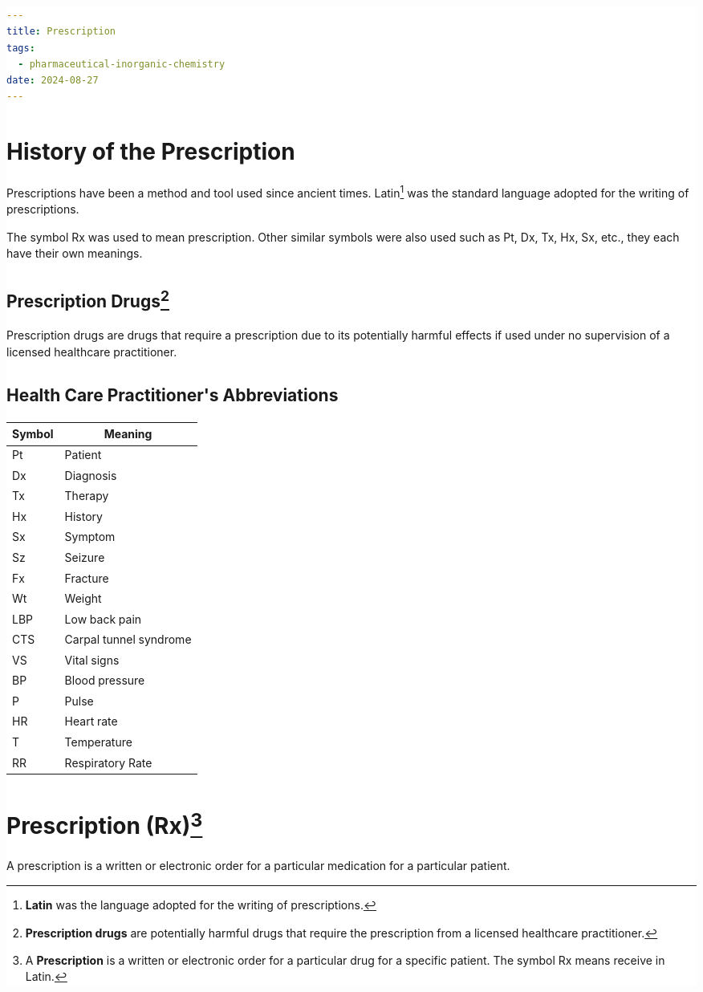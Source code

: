 ```yaml
---
title: Prescription
tags:
  - pharmaceutical-inorganic-chemistry
date: 2024-08-27
---
```

# History of the Prescription
Prescriptions have been a method and tool used since ancient times. Latin[^latin] was the standard language adopted for the writing of prescriptions.

The symbol $\text{Rx}$ was used to mean prescription. Other similar symbols were also used such as $\text{Pt}$, $\text{Dx}$, $\text{Tx}$, $\text{Hx}$, $\text{Sx}$, etc., they each have their own meanings.

[^latin]: **Latin** was the language adopted for the writing of prescriptions.
## Prescription Drugs[^rxdrug]
Prescription drugs are drugs that require a prescription due to its potentially harmful effects if used under no supervision of a licensed healthcare practitioner.

[^rxdrug]: **Prescription drugs** are potentially harmful drugs that require the prescription from a licensed healthcare practitioner.

## Health Care Practitioner's Abbreviations
| Symbol       | Meaning                |
| ------------ | ---------------------- |
| $\text{Pt}$  | Patient                |
| $\text{Dx}$  | Diagnosis              |
| $\text{Tx}$  | Therapy                |
| $\text{Hx}$  | History                |
| $\text{Sx}$  | Symptom                |
| $\text{Sz}$  | Seizure                |
| $\text{Fx}$  | Fracture               |
| $\text{Wt}$  | Weight                 |
| $\text{LBP}$ | Low back pain          |
| $\text{CTS}$ | Carpal tunnel syndrome |
| $\text{VS}$  | Vital signs            |
| $\text{BP}$  | Blood pressure         |
| $\text{P}$   | Pulse                  |
| $\text{HR}$  | Heart rate             |
| $\text{T}$   | Temperature            |
| $\text{RR}$  | Respiratory Rate       |
# Prescription ($\text{Rx}$)[^rx]
A prescription is a written or electronic order for a particular medication for a particular patient.


[^rx]: A **Prescription** is a written or electronic order for a particular drug for a specific patient. The symbol Rx means receive in Latin.
[^superscription]: **Superscription** holds the Rx symbol.
[^inscription]: **Inscription** is the medication prescribed.
[^subscription]: **Subscription** contains dispensing information to the pharmacists.
[^signa]: **Signa** contains the direction to be relayed to the patient by the pharmacists.